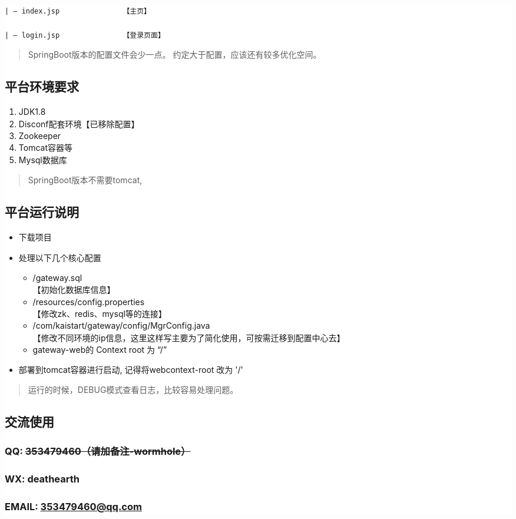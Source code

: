	| — index.jsp               【主页】

	| — login.jsp               【登录页面】
	

> SpringBoot版本的配置文件会少一点。  约定大于配置，应该还有较多优化空间。


## <a name="7">平台环境要求</a>
1. JDK1.8
2. Disconf配套环境【已移除配置】
3. Zookeeper
4. Tomcat容器等
5. Mysql数据库

> SpringBoot版本不需要tomcat,

## <a name="8">平台运行说明</a>

* 下载项目
* 处理以下几个核心配置

	* /gateway.sql 									
	【初始化数据库信息】
	* /resources/config.properties 					
	【修改zk、redis、mysql等的连接】
	* /com/kaistart/gateway/config/MgrConfig.java 	
	【修改不同环境的ip信息，这里这样写主要为了简化使用，可按需迁移到配置中心去】
	* gateway-web的 Context root 为 “/”
* 部署到tomcat容器进行启动, 记得将webcontext-root 改为 '/'

> 运行的时候，DEBUG模式查看日志，比较容易处理问题。

## <a name="9">交流使用</a>

### QQ:		~~353479460（请加备注-wormhole）~~
### WX:     deathearth
### EMAIL:	353479460@qq.com
